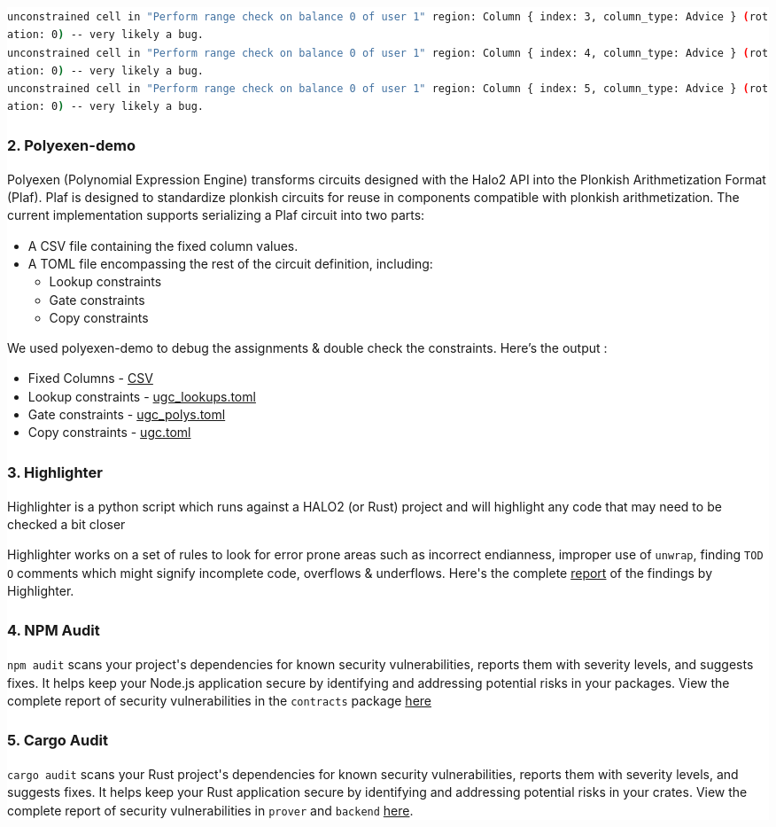 ```bash
unconstrained cell in "Perform range check on balance 0 of user 1" region: Column { index: 3, column_type: Advice } (rotation: 0) -- very likely a bug.
unconstrained cell in "Perform range check on balance 0 of user 1" region: Column { index: 4, column_type: Advice } (rotation: 0) -- very likely a bug.
unconstrained cell in "Perform range check on balance 0 of user 1" region: Column { index: 5, column_type: Advice } (rotation: 0) -- very likely a bug.
```

### 2. Polyexen-demo

Polyexen (Polynomial Expression Engine) transforms circuits designed with the Halo2 API into the Plonkish Arithmetization Format (Plaf). Plaf is designed to standardize plonkish circuits for reuse in components compatible with plonkish arithmetization. The current implementation supports serializing a Plaf circuit into two parts:

- A CSV file containing the fixed column values.
- A TOML file encompassing the rest of the circuit definition, including:
  - Lookup constraints
  - Gate constraints
  - Copy constraints

We used polyexen-demo to debug the assignments & double check the constraints. Here’s the output :

- Fixed Columns - [CSV](https://github.com/zBlock-2/summa-report/blob/main/ugc_fixed.csv)
- Lookup constraints - [ugc_lookups.toml](https://github.com/zBlock-2/summa-report/blob/main/ugc_lookups.toml)
- Gate constraints - [ugc_polys.toml](https://github.com/zBlock-2/summa-report/blob/main/ugc_polys.toml)
- Copy constraints - [ugc.toml](https://github.com/zBlock-2/summa-report/blob/main/ugc.toml)

### 3. Highlighter

Highlighter is a python script which runs against a HALO2 (or Rust) project and will highlight any code that may need to be checked a bit closer

Highlighter works on a set of rules to look for error prone areas such as incorrect endianness, improper use of `unwrap`, finding `TODO` comments which might signify incomplete code, overflows & underflows. Here's the complete [report](https://github.com/zBlock-2/audit-report/blob/main/appendix/V2/Highlighter/output.md) of the findings by Highlighter.

### 4. NPM Audit

`npm audit` scans your project's dependencies for known security vulnerabilities, reports them with severity levels, and suggests fixes. It helps keep your Node.js application secure by identifying and addressing potential risks in your packages. View the complete report of security vulnerabilities in the `contracts` package [here](https://github.com/zBlock-2/audit-report/blob/main/appendix/V2/npm-audit/output.md)

### 5. Cargo Audit

`cargo audit` scans your Rust project's dependencies for known security vulnerabilities, reports them with severity levels, and suggests fixes. It helps keep your Rust application secure by identifying and addressing potential risks in your crates. View the complete report of security vulnerabilities in `prover` and `backend` [here](https://github.com/zBlock-2/audit-report/blob/main/appendix/V2/cargo-audit/output.md).
